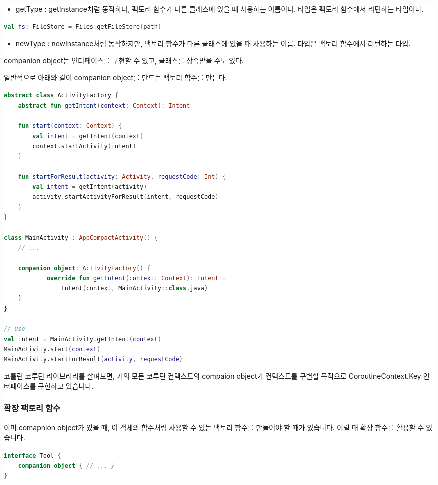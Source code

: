 - getType : getInstance처럼 동작하나, 팩토리 함수가 다른 클래스에 있을 때 사용하는 이름이다. 
타입은 팩토리 함수에서 리턴하는 타입이다.

```kotlin
val fs: FileStore = Files.getFileStore(path)
```

- newType : newInstance처럼 동작하지만, 팩토리 함수가 다른 클래스에 있을 때 사용하는 이름. 타입은 팩토리 함수에서 리턴하는 타입.

companion object는 인터페이스를 구현할 수 있고, 클래스를 상속받을 수도 있다. 

일반적으로 아래와 같이 companion object를 만드는 팩토리 함수를 만든다.

```kotlin
abstract class ActivityFactory {
	abstract fun getIntent(context: Context): Intent
	
	fun start(context: Context) {
		val intent = getIntent(context)
		context.startActivity(intent)
	}

	fun startForResult(activity: Activity, requestCode: Int) {
		val intent = getIntent(activity)
		activity.startActivityForResult(intent, requestCode)
	}
}

class MainActivity : AppCompactActivity() {
	// ...

	companion object: ActivityFactory() {
			override fun getIntent(context: Context): Intent =
				Intent(context, MainActivity::class.java)
	}
}

// use
val intent = MainActivity.getIntent(context)
MainActivity.start(context)
MainActivity.startForResult(activity, requestCode)
```

코틀린 코루틴 라이브러리를 살펴보면, 거의 모든 코루틴 컨텍스트의 compaion object가 컨텍스트를 구별할 목적으로 CoroutineContext.Key 인터페이스를 구현하고 있습니다.

### 확장 팩토리 함수

이미 comapnion object가 있을 때, 이 객체의 함수처럼 사용할 수 있는 팩토리 함수를 만들어야 할 때가 있습니다. 이럴 때 확장 함수를 활용할 수 있습니다.

```kotlin
interface Tool {
	companion object { // ... }
}
```
